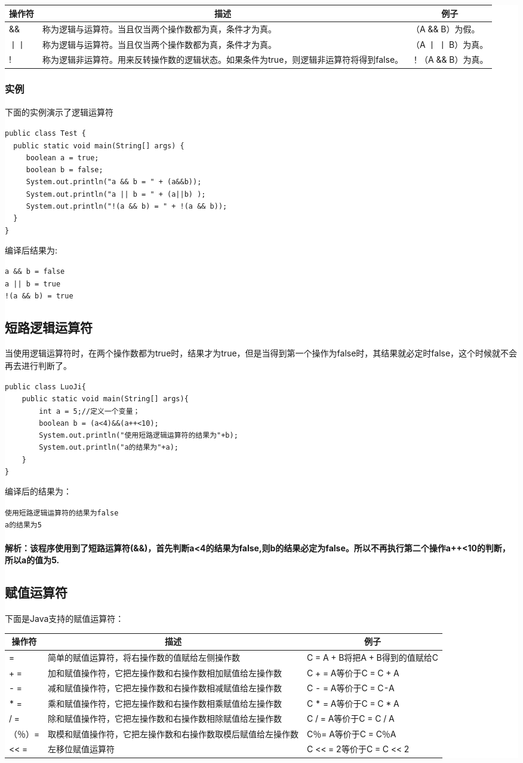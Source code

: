 | 操作符	 | 描述 | 例子 |
| ------ | ------ | ------ |
| && | 称为逻辑与运算符。当且仅当两个操作数都为真，条件才为真。	| （A && B）为假。 |
|丨丨| 称为逻辑与运算符。当且仅当两个操作数都为真，条件才为真。| （A  丨 丨 B）为真。 |
| ! | 称为逻辑非运算符。用来反转操作数的逻辑状态。如果条件为true，则逻辑非运算符将得到false。	| ！（A  && B）为真。 |
### 实例
下面的实例演示了逻辑运算符
```
public class Test {
  public static void main(String[] args) {
     boolean a = true;
     boolean b = false;
     System.out.println("a && b = " + (a&&b));
     System.out.println("a || b = " + (a||b) );
     System.out.println("!(a && b) = " + !(a && b));
  }
}
```
编译后结果为:
```
a && b = false
a || b = true
!(a && b) = true
```
## 短路逻辑运算符
当使用逻辑运算符时，在两个操作数都为true时，结果才为true，但是当得到第一个操作为false时，其结果就必定时false，这个时候就不会再去进行判断了。
```
public class LuoJi{
    public static void main(String[] args){
        int a = 5;//定义一个变量；
        boolean b = (a<4)&&(a++<10);
        System.out.println("使用短路逻辑运算符的结果为"+b);
        System.out.println("a的结果为"+a);
    }
}
```
编译后的结果为：
```
使用短路逻辑运算符的结果为false
a的结果为5
```
#### 解析：该程序使用到了短路运算符(&&)，首先判断a<4的结果为false,则b的结果必定为false。所以不再执行第二个操作a++<10的判断，所以a的值为5.

## 赋值运算符
下面是Java支持的赋值运算符：

|操作符|描述|例子
|------|------|-------
|=|简单的赋值运算符，将右操作数的值赋给左侧操作数|C = A + B将把A + B得到的值赋给C
|+ =|加和赋值操作符，它把左操作数和右操作数相加赋值给左操作数	|C + = A等价于C = C + A
|- =|减和赋值操作符，它把左操作数和右操作数相减赋值给左操作数|C - = A等价于C = C-A
|* =|乘和赋值操作符，它把左操作数和右操作数相乘赋值给左操作数|C * = A等价于C = C * A
|/ =|除和赋值操作符，它把左操作数和右操作数相除赋值给左操作数|C / = A等价于C = C / A
|（％）=|取模和赋值操作符，它把左操作数和右操作数取模后赋值给左操作数|C％= A等价于C = C％A
|<< =	|左移位赋值运算符	|C << = 2等价于C = C << 2